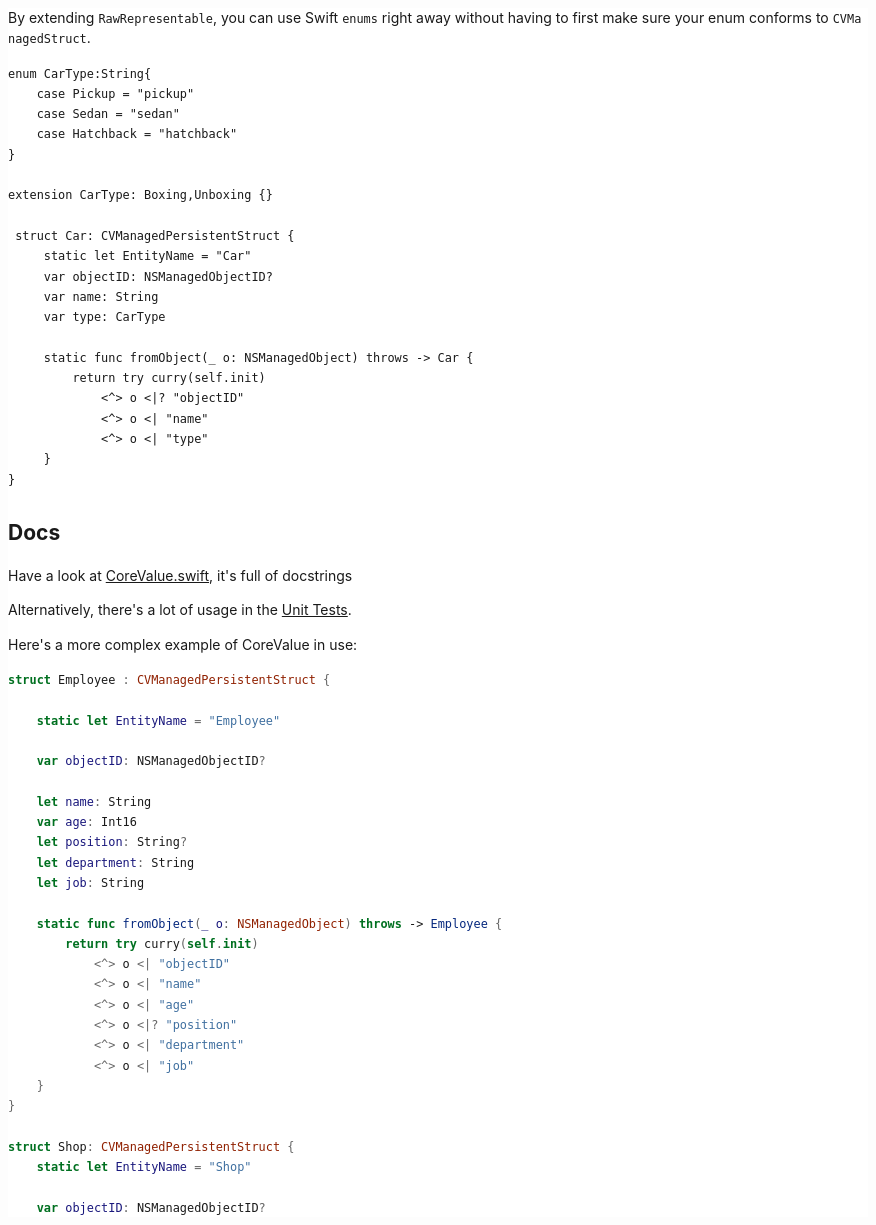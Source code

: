By extending `RawRepresentable`, you can use Swift `enums` right away without having to first make sure your enum conforms to `CVManagedStruct`.

```
enum CarType:String{
    case Pickup = "pickup"
    case Sedan = "sedan"
    case Hatchback = "hatchback"
}

extension CarType: Boxing,Unboxing {}
 
 struct Car: CVManagedPersistentStruct {
     static let EntityName = "Car"
     var objectID: NSManagedObjectID?
     var name: String
     var type: CarType
     
     static func fromObject(_ o: NSManagedObject) throws -> Car {
         return try curry(self.init)
             <^> o <|? "objectID"
             <^> o <| "name"
             <^> o <| "type"
     }
}
```

## Docs
Have a look at [CoreValue.swift](https://github.com/terhechte/CoreValue/blob/master/CoreValue/CoreValue.swift), it's full of docstrings

Alternatively, there's a lot of usage in the [Unit Tests](https://github.com/terhechte/CoreValue/blob/master/CoreValueMacTests/CoreValueTests.swift).

Here's a  more complex example of CoreValue in use:

``` Swift
struct Employee : CVManagedPersistentStruct {
    
    static let EntityName = "Employee"
    
    var objectID: NSManagedObjectID?

    let name: String
    var age: Int16
    let position: String?
    let department: String
    let job: String
    
    static func fromObject(_ o: NSManagedObject) throws -> Employee {
        return try curry(self.init)
            <^> o <| "objectID"
            <^> o <| "name"
            <^> o <| "age"
            <^> o <|? "position"
            <^> o <| "department"
            <^> o <| "job"
    }
}

struct Shop: CVManagedPersistentStruct {
    static let EntityName = "Shop"
    
    var objectID: NSManagedObjectID?

```